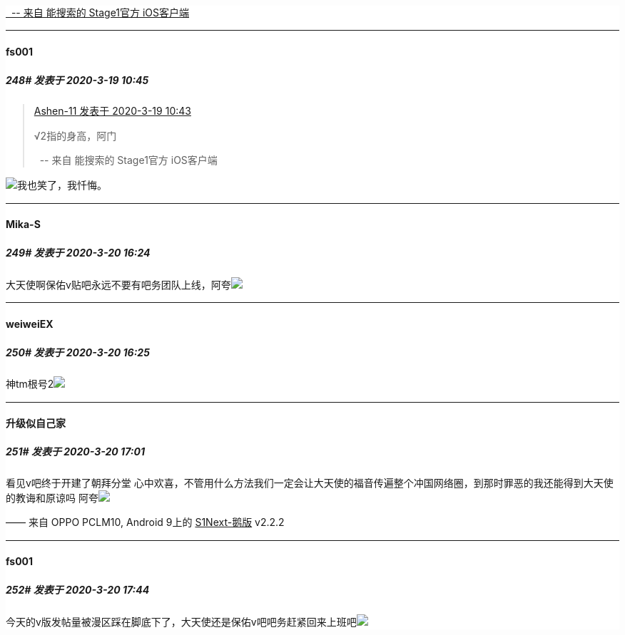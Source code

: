 [  -- 来自 能搜索的 Stage1官方 iOS客户端](https://itunes.apple.com/fi/app/saraba1st/id1221237470?mt=8)


-----

####  fs001  
##### 248#       发表于 2020-3-19 10:45


<blockquote><a href="httphttps://bbs.saraba1st.com/2b/forum.php?mod=redirect&amp;goto=findpost&amp;pid=46796282&amp;ptid=1915034" target="_blank">Ashen-11 发表于 2020-3-19 10:43</a>

√2指的身高，阿门


  -- 来自 能搜索的 Stage1官方 iOS客户端</blockquote>
<img src="https://static.saraba1st.com/image/smiley/face2017/068.png" referrerpolicy="no-referrer">我也笑了，我忏悔。


-----

####  Mika-S  
##### 249#       发表于 2020-3-20 16:24


大天使啊保佑v贴吧永远不要有吧务团队上线，阿夸<img src="https://static.saraba1st.com/image/smiley/face2017/067.png" referrerpolicy="no-referrer">


-----

####  weiweiEX  
##### 250#       发表于 2020-3-20 16:25


神tm根号2<img src="https://static.saraba1st.com/image/smiley/face2017/068.png" referrerpolicy="no-referrer">


-----

####  升级似自己家  
##### 251#       发表于 2020-3-20 17:01


看见v吧终于开建了朝拜分堂
心中欢喜，不管用什么方法我们一定会让大天使的福音传遍整个冲国网络圈，到那时罪恶的我还能得到大天使的教诲和原谅吗
阿夸<img src="https://static.saraba1st.com/image/smiley/face2017/187.png" referrerpolicy="no-referrer">

—— 来自 OPPO PCLM10, Android 9上的 [S1Next-鹅版](https://github.com/ykrank/S1-Next/releases) v2.2.2


-----

####  fs001  
##### 252#       发表于 2020-3-20 17:44


今天的v版发帖量被漫区踩在脚底下了，大天使还是保佑v吧吧务赶紧回来上班吧<img src="https://static.saraba1st.com/image/smiley/face2017/187.png" referrerpolicy="no-referrer">
